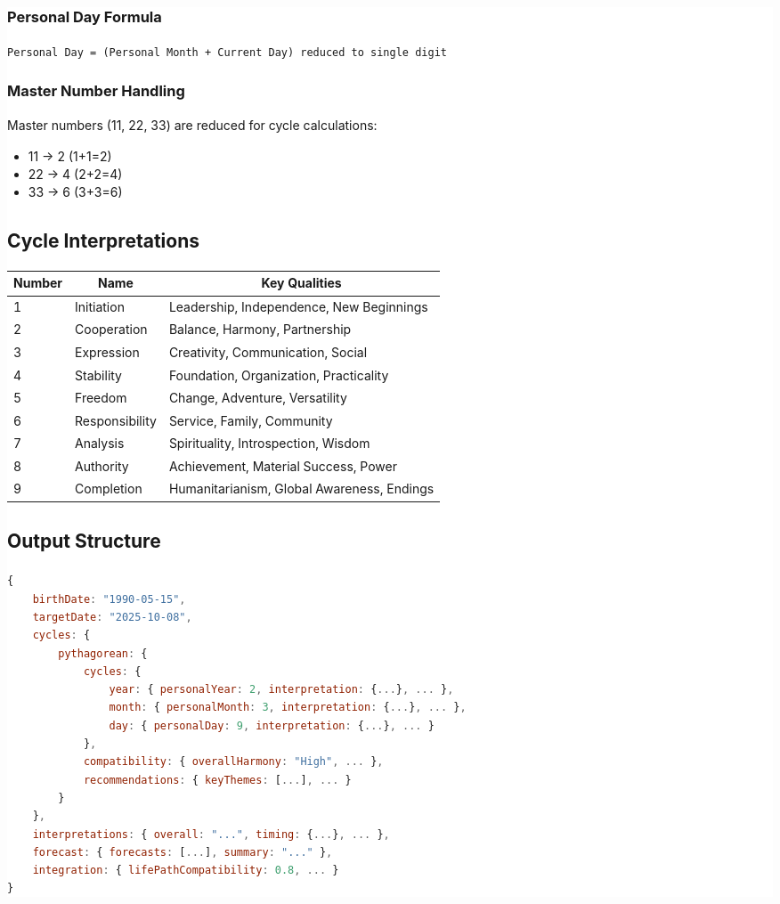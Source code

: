 ### Personal Day Formula
```
Personal Day = (Personal Month + Current Day) reduced to single digit
```

### Master Number Handling
Master numbers (11, 22, 33) are reduced for cycle calculations:
- 11 → 2 (1+1=2)
- 22 → 4 (2+2=4)
- 33 → 6 (3+3=6)

## Cycle Interpretations

| Number | Name | Key Qualities |
|--------|------|---------------|
| 1 | Initiation | Leadership, Independence, New Beginnings |
| 2 | Cooperation | Balance, Harmony, Partnership |
| 3 | Expression | Creativity, Communication, Social |
| 4 | Stability | Foundation, Organization, Practicality |
| 5 | Freedom | Change, Adventure, Versatility |
| 6 | Responsibility | Service, Family, Community |
| 7 | Analysis | Spirituality, Introspection, Wisdom |
| 8 | Authority | Achievement, Material Success, Power |
| 9 | Completion | Humanitarianism, Global Awareness, Endings |

## Output Structure

```javascript
{
    birthDate: "1990-05-15",
    targetDate: "2025-10-08",
    cycles: {
        pythagorean: {
            cycles: {
                year: { personalYear: 2, interpretation: {...}, ... },
                month: { personalMonth: 3, interpretation: {...}, ... },
                day: { personalDay: 9, interpretation: {...}, ... }
            },
            compatibility: { overallHarmony: "High", ... },
            recommendations: { keyThemes: [...], ... }
        }
    },
    interpretations: { overall: "...", timing: {...}, ... },
    forecast: { forecasts: [...], summary: "..." },
    integration: { lifePathCompatibility: 0.8, ... }
}
```
